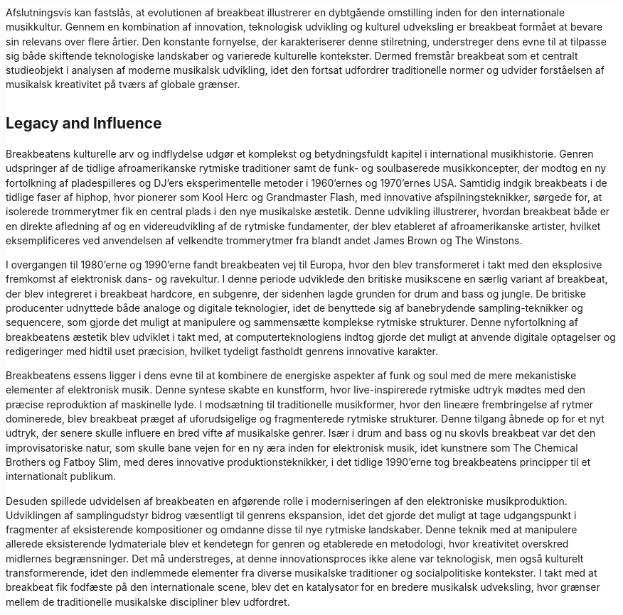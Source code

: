 Afslutningsvis kan fastslås, at evolutionen af breakbeat illustrerer en dybtgående omstilling inden
for den internationale musikkultur. Gennem en kombination af innovation, teknologisk udvikling og
kulturel udveksling er breakbeat formået at bevare sin relevans over flere årtier. Den konstante
fornyelse, der karakteriserer denne stilretning, understreger dens evne til at tilpasse sig både
skiftende teknologiske landskaber og varierede kulturelle kontekster. Dermed fremstår breakbeat som
et centralt studieobjekt i analysen af moderne musikalsk udvikling, idet den fortsat udfordrer
traditionelle normer og udvider forståelsen af musikalsk kreativitet på tværs af globale grænser.

## Legacy and Influence

Breakbeatens kulturelle arv og indflydelse udgør et komplekst og betydningsfuldt kapitel i
international musikhistorie. Genren udspringer af de tidlige afroamerikanske rytmiske traditioner
samt de funk- og soulbaserede musikkoncepter, der modtog en ny fortolkning af pladespilleres og
DJ’ers eksperimentelle metoder i 1960’ernes og 1970’ernes USA. Samtidig indgik breakbeats i de
tidlige faser af hiphop, hvor pionerer som Kool Herc og Grandmaster Flash, med innovative
afspilningsteknikker, sørgede for, at isolerede trommerytmer fik en central plads i den nye
musikalske æstetik. Denne udvikling illustrerer, hvordan breakbeat både er en direkte afledning af
og en videreudvikling af de rytmiske fundamenter, der blev etableret af afroamerikanske artister,
hvilket eksemplificeres ved anvendelsen af velkendte trommerytmer fra blandt andet James Brown og
The Winstons.

I overgangen til 1980’erne og 1990’erne fandt breakbeaten vej til Europa, hvor den blev
transformeret i takt med den eksplosive fremkomst af elektronisk dans- og ravekultur. I denne
periode udviklede den britiske musikscene en særlig variant af breakbeat, der blev integreret i
breakbeat hardcore, en subgenre, der sidenhen lagde grunden for drum and bass og jungle. De britiske
producenter udnyttede både analoge og digitale teknologier, idet de benyttede sig af banebrydende
sampling-teknikker og sequencere, som gjorde det muligt at manipulere og sammensætte komplekse
rytmiske strukturer. Denne nyfortolkning af breakbeatens æstetik blev udviklet i takt med, at
computerteknologiens indtog gjorde det muligt at anvende digitale optagelser og redigeringer med
hidtil uset præcision, hvilket tydeligt fastholdt genrens innovative karakter.

Breakbeatens essens ligger i dens evne til at kombinere de energiske aspekter af funk og soul med de
mere mekanistiske elementer af elektronisk musik. Denne syntese skabte en kunstform, hvor
live-inspirerede rytmiske udtryk mødtes med den præcise reproduktion af maskinelle lyde. I
modsætning til traditionelle musikformer, hvor den lineære frembringelse af rytmer dominerede, blev
breakbeat præget af uforudsigelige og fragmenterede rytmiske strukturer. Denne tilgang åbnede op for
et nyt udtryk, der senere skulle influere en bred vifte af musikalske genrer. Især i drum and bass
og nu skovls breakbeat var det den improvisatoriske natur, som skulle bane vejen for en ny æra inden
for elektronisk musik, idet kunstnere som The Chemical Brothers og Fatboy Slim, med deres innovative
produktionsteknikker, i det tidlige 1990’erne tog breakbeatens principper til et internationalt
publikum.

Desuden spillede udvidelsen af breakbeaten en afgørende rolle i moderniseringen af den elektroniske
musikproduktion. Udviklingen af samplingudstyr bidrog væsentligt til genrens ekspansion, idet det
gjorde det muligt at tage udgangspunkt i fragmenter af eksisterende kompositioner og omdanne disse
til nye rytmiske landskaber. Denne teknik med at manipulere allerede eksisterende lydmateriale blev
et kendetegn for genren og etablerede en metodologi, hvor kreativitet overskred midlernes
begrænsninger. Det må understreges, at denne innovationsproces ikke alene var teknologisk, men også
kulturelt transformerende, idet den indlemmede elementer fra diverse musikalske traditioner og
socialpolitiske kontekster. I takt med at breakbeat fik fodfæste på den internationale scene, blev
det en katalysator for en bredere musikalsk udveksling, hvor grænser mellem de traditionelle
musikalske discipliner blev udfordret.
